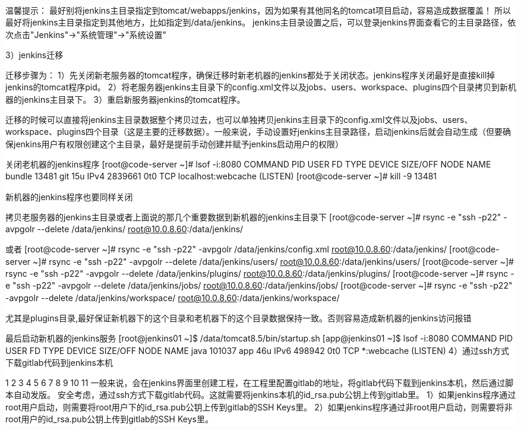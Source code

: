 温馨提示：
最好别将jenkins主目录指定到tomcat/webapps/jenkins，因为如果有其他同名的tomcat项目启动，容易造成数据覆盖！
所以最好将jenkins主目录指定到其他地方，比如指定到/data/jenkins。
jenkins主目录设置之后，可以登录jenkins界面查看它的主目录路径，依次点击"Jenkins"->"系统管理"->"系统设置"



3）jenkins迁移


迁移步骤为：
1）先关闭新老服务器的tomcat程序，确保迁移时新老机器的jenkins都处于关闭状态。jenkins程序关闭最好是直接kill掉jenkins的tomcat程序pid。
2）将老服务器jenkins主目录下的config.xml文件以及jobs、users、workspace、plugins四个目录拷贝到新机器的jenkins主目录下。
3）重启新服务器jenkins的tomcat程序。
 
迁移的时候可以直接将jenkins主目录数据整个拷贝过去，也可以单独拷贝jenkins主目录下的config.xml文件以及jobs、users、workspace、plugins四个目录（这是主要的迁移数据）。一般来说，手动设置好jenkins主目录路径，启动jenkins后就会自动生成（但要确保jenkins用户有权限创建这个主目录，最好是提前手动创建并赋予jenkins启动用户的权限）
 
关闭老机器的jenkins程序
[root@code-server ~]# lsof -i:8080
COMMAND    PID USER   FD   TYPE  DEVICE SIZE/OFF NODE NAME
bundle   13481  git   15u  IPv4 2839661      0t0  TCP localhost:webcache (LISTEN)
[root@code-server ~]# kill -9 13481
 
新机器的jenkins程序也要同样关闭
 
拷贝老服务器的jenkins主目录或者上面说的那几个重要数据到新机器的jenkins主目录下
[root@code-server ~]# rsync -e "ssh -p22" -avpgolr --delete /data/jenkins/ root@10.0.8.60:/data/jenkins/
 
或者
[root@code-server ~]# rsync -e "ssh -p22" -avpgolr /data/jenkins/config.xml root@10.0.8.60:/data/jenkins/
[root@code-server ~]# rsync -e "ssh -p22" -avpgolr --delete /data/jenkins/users/ root@10.0.8.60:/data/jenkins/users/
[root@code-server ~]# rsync -e "ssh -p22" -avpgolr --delete /data/jenkins/plugins/ root@10.0.8.60:/data/jenkins/plugins/
[root@code-server ~]# rsync -e "ssh -p22" -avpgolr --delete /data/jenkins/jobs/ root@10.0.8.60:/data/jenkins/jobs/
[root@code-server ~]# rsync -e "ssh -p22" -avpgolr --delete /data/jenkins/workspace/ root@10.0.8.60:/data/jenkins/workspace/
 
尤其是plugins目录,最好保证新机器下的这个目录和老机器下的这个目录数据保持一致。否则容易造成新机器的jenkins访问报错
 
最后启动新机器的jenkins服务
[root@jenkins01 ~]$ /data/tomcat8.5/bin/startup.sh
[app@jenkins01 ~]$ lsof -i:8080
COMMAND    PID USER   FD   TYPE DEVICE SIZE/OFF NODE NAME
java    101037  app   46u  IPv6 498942      0t0  TCP *:webcache (LISTEN)
4）通过ssh方式下载gitlab代码到jenkins本机

1
2
3
4
5
6
7
8
9
10
11
一般来说，会在jenkins界面里创建工程，在工程里配置gitlab的地址，将gitlab代码下载到jenkins本机，然后通过脚本自动发版。
安全考虑，通过ssh方式下载gitlab代码。这就需要将jenkins本机的id_rsa.pub公钥上传到gitlab里。
1）如果jenkins程序通过root用户启动，则需要将root用户下的id_rsa.pub公钥上传到gitlab的SSH Keys里。
2）如果jenkins程序通过非root用户启动，则需要将非root用户的id_rsa.pub公钥上传到gitlab的SSH Keys里。
 